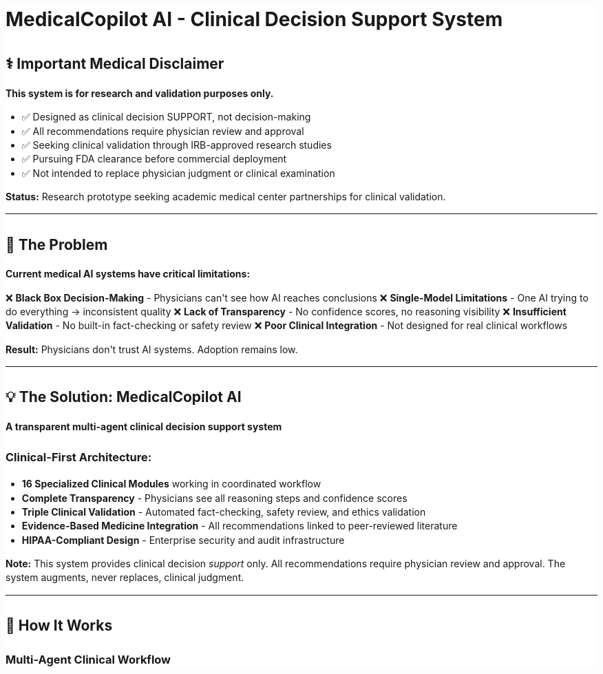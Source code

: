 # MedicalCopilot AI - Clinical Decision Support System

## ⚕️ Important Medical Disclaimer

**This system is for research and validation purposes only.**

- ✅ Designed as clinical decision SUPPORT, not decision-making
- ✅ All recommendations require physician review and approval
- ✅ Seeking clinical validation through IRB-approved research studies
- ✅ Pursuing FDA clearance before commercial deployment
- ✅ Not intended to replace physician judgment or clinical examination

**Status:** Research prototype seeking academic medical center partnerships for clinical validation.

---

## 🏥 The Problem

**Current medical AI systems have critical limitations:**

❌ **Black Box Decision-Making** - Physicians can't see how AI reaches conclusions
❌ **Single-Model Limitations** - One AI trying to do everything → inconsistent quality
❌ **Lack of Transparency** - No confidence scores, no reasoning visibility
❌ **Insufficient Validation** - No built-in fact-checking or safety review
❌ **Poor Clinical Integration** - Not designed for real clinical workflows

**Result:** Physicians don't trust AI systems. Adoption remains low.

---

## 💡 The Solution: MedicalCopilot AI

**A transparent multi-agent clinical decision support system**

### Clinical-First Architecture:
- **16 Specialized Clinical Modules** working in coordinated workflow
- **Complete Transparency** - Physicians see all reasoning steps and confidence scores
- **Triple Clinical Validation** - Automated fact-checking, safety review, and ethics validation
- **Evidence-Based Medicine Integration** - All recommendations linked to peer-reviewed literature
- **HIPAA-Compliant Design** - Enterprise security and audit infrastructure

**Note:** This system provides clinical decision *support* only. All recommendations require physician review and approval. The system augments, never replaces, clinical judgment.

---

## 🎯 How It Works

### Multi-Agent Clinical Workflow

